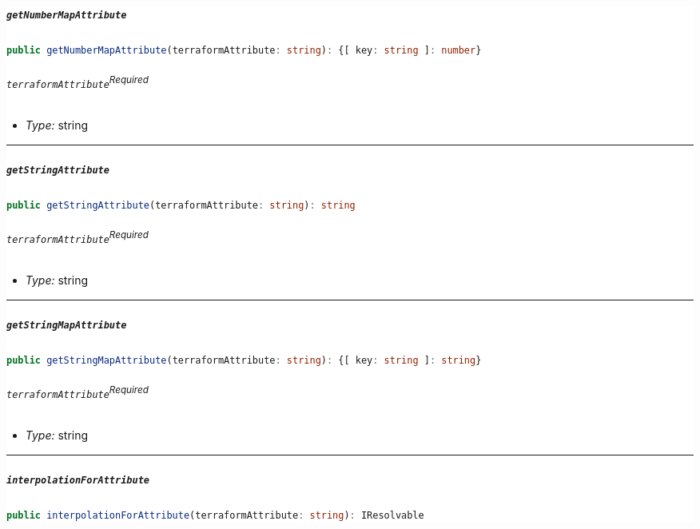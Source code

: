 
##### `getNumberMapAttribute` <a name="getNumberMapAttribute" id="@cdktf/provider-snowflake.functionGrant.FunctionGrant.getNumberMapAttribute"></a>

```typescript
public getNumberMapAttribute(terraformAttribute: string): {[ key: string ]: number}
```

###### `terraformAttribute`<sup>Required</sup> <a name="terraformAttribute" id="@cdktf/provider-snowflake.functionGrant.FunctionGrant.getNumberMapAttribute.parameter.terraformAttribute"></a>

- *Type:* string

---

##### `getStringAttribute` <a name="getStringAttribute" id="@cdktf/provider-snowflake.functionGrant.FunctionGrant.getStringAttribute"></a>

```typescript
public getStringAttribute(terraformAttribute: string): string
```

###### `terraformAttribute`<sup>Required</sup> <a name="terraformAttribute" id="@cdktf/provider-snowflake.functionGrant.FunctionGrant.getStringAttribute.parameter.terraformAttribute"></a>

- *Type:* string

---

##### `getStringMapAttribute` <a name="getStringMapAttribute" id="@cdktf/provider-snowflake.functionGrant.FunctionGrant.getStringMapAttribute"></a>

```typescript
public getStringMapAttribute(terraformAttribute: string): {[ key: string ]: string}
```

###### `terraformAttribute`<sup>Required</sup> <a name="terraformAttribute" id="@cdktf/provider-snowflake.functionGrant.FunctionGrant.getStringMapAttribute.parameter.terraformAttribute"></a>

- *Type:* string

---

##### `interpolationForAttribute` <a name="interpolationForAttribute" id="@cdktf/provider-snowflake.functionGrant.FunctionGrant.interpolationForAttribute"></a>

```typescript
public interpolationForAttribute(terraformAttribute: string): IResolvable
```
